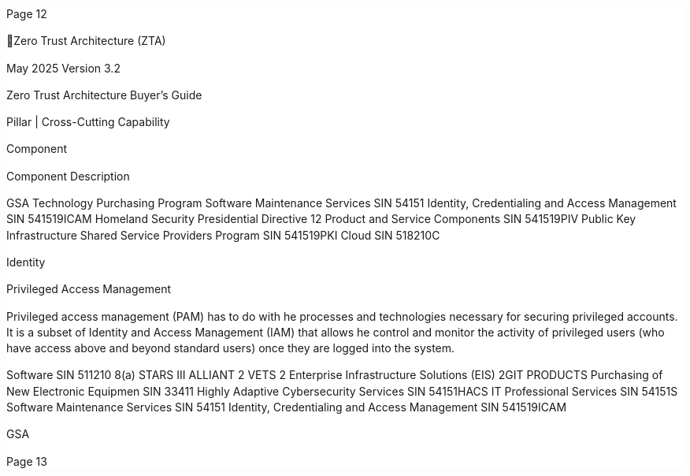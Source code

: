 Page 12

Zero Trust Architecture (ZTA)

May 2025
Version 3.2

Zero Trust Architecture Buyer’s Guide

Pillar | Cross-Cutting Capability

Component

Component Description

GSA Technology Purchasing Program
Software Maintenance Services SIN 54151
Identity, Credentialing and Access
Management SIN 541519ICAM
Homeland Security Presidential Directive
12 Product and Service Components SIN
541519PIV
Public Key Infrastructure Shared Service
Providers Program SIN 541519PKI
Cloud SIN 518210C

Identity

Privileged Access Management

Privileged access management (PAM) has to do with
he processes and technologies necessary for
securing privileged accounts. It is a subset of
Identity and Access Management (IAM) that allows
he control and monitor the activity of privileged
users (who have access above and beyond standard
users) once they are logged into the system.

Software SIN 511210
8(a) STARS III
ALLIANT 2
VETS 2
Enterprise Infrastructure Solutions (EIS)
2GIT PRODUCTS
Purchasing of New Electronic Equipmen
SIN 33411
Highly Adaptive Cybersecurity Services
SIN 54151HACS
IT Professional Services SIN 54151S
Software Maintenance Services SIN 54151
Identity, Credentialing and Access
Management SIN 541519ICAM

GSA

Page 13
